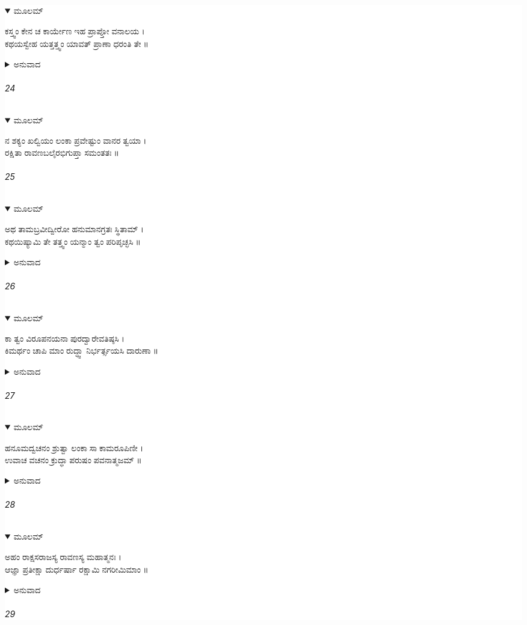 <details open><summary>ಮೂಲಮ್</summary>

ಕಸ್ತ್ವಂ ಕೇನ ಚ ಕಾರ್ಯೇಣ ಇಹ ಪ್ರಾಪ್ತೋ ವನಾಲಯ ।  
ಕಥಯಸ್ವೇಹ ಯತ್ತತ್ತ್ವಂ ಯಾವತ್ ಪ್ರಾಣಾ ಧರಂತಿ ತೇ ॥
</details>

<details><summary>ಅನುವಾದ</summary></details>

###### 24


<details open><summary>ಮೂಲಮ್</summary>

ನ ಶಕ್ಯಂ ಖಲ್ವಿಯಂ ಲಂಕಾ ಪ್ರವೇಷ್ಟುಂ ವಾನರ ತ್ವಯಾ ।  
ರಕ್ಷಿತಾ ರಾವಣಬಲೈರಭಿಗುಪ್ತಾ ಸಮಂತತಃ ॥
</details>

###### 25


<details open><summary>ಮೂಲಮ್</summary>

ಅಥ ತಾಮಬ್ರವೀದ್ವೀರೋ ಹನುಮಾನಗ್ರತಃ ಸ್ಥಿತಾಮ್ ।  
ಕಥಯಿಷ್ಯಾಮಿ ತೇ ತತ್ತ್ವಂ ಯನ್ಮಾಂ ತ್ವಂ ಪರಿಪೃಚ್ಛಸಿ ॥
</details>

<details><summary>ಅನುವಾದ</summary></details>

###### 26


<details open><summary>ಮೂಲಮ್</summary>

ಕಾ ತ್ವಂ ವಿರೂಪನಯನಾ ಪುರದ್ವಾರೇವತಿಷ್ಠಸಿ ।  
ಕಿಮರ್ಥಂ ಚಾಪಿ ಮಾಂ ರುದ್ಧ್ವಾ ನಿರ್ಭರ್ತ್ಸಯಸಿ ದಾರುಣಾ ॥
</details>

<details><summary>ಅನುವಾದ</summary></details>

###### 27


<details open><summary>ಮೂಲಮ್</summary>

ಹನೂಮದ್ವಚನಂ ಶ್ರುತ್ವಾ ಲಂಕಾ ಸಾ ಕಾಮರೂಪಿಣೀ ।  
ಉವಾಚ ವಚನಂ ಕ್ರುದ್ಧಾ ಪರುಷಂ ಪವನಾತ್ಮಜಮ್ ॥
</details>

<details><summary>ಅನುವಾದ</summary></details>

###### 28


<details open><summary>ಮೂಲಮ್</summary>

ಅಹಂ ರಾಕ್ಷಸರಾಜಸ್ಯ ರಾವಣಸ್ಯ ಮಹಾತ್ಮನಃ ।  
ಆಜ್ಞಾ ಪ್ರತೀಕ್ಷಾ ದುರ್ಧರ್ಷಾ ರಕ್ಷಾಮಿ ನಗರೀಮಿಮಾಂ ॥
</details>

<details><summary>ಅನುವಾದ</summary></details>

###### 29
